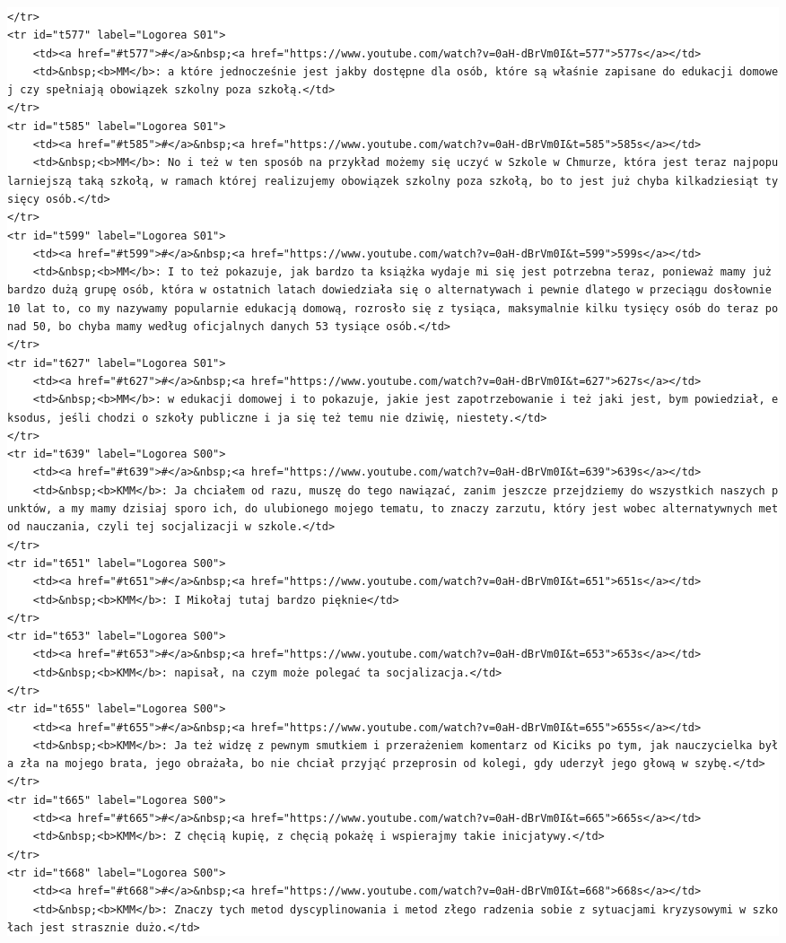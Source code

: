     </tr>
    <tr id="t577" label="Logorea S01">
        <td><a href="#t577">#</a>&nbsp;<a href="https://www.youtube.com/watch?v=0aH-dBrVm0I&t=577">577s</a></td>
        <td>&nbsp;<b>MM</b>: a które jednocześnie jest jakby dostępne dla osób, które są właśnie zapisane do edukacji domowej czy spełniają obowiązek szkolny poza szkołą.</td>
    </tr>
    <tr id="t585" label="Logorea S01">
        <td><a href="#t585">#</a>&nbsp;<a href="https://www.youtube.com/watch?v=0aH-dBrVm0I&t=585">585s</a></td>
        <td>&nbsp;<b>MM</b>: No i też w ten sposób na przykład możemy się uczyć w Szkole w Chmurze, która jest teraz najpopularniejszą taką szkołą, w ramach której realizujemy obowiązek szkolny poza szkołą, bo to jest już chyba kilkadziesiąt tysięcy osób.</td>
    </tr>
    <tr id="t599" label="Logorea S01">
        <td><a href="#t599">#</a>&nbsp;<a href="https://www.youtube.com/watch?v=0aH-dBrVm0I&t=599">599s</a></td>
        <td>&nbsp;<b>MM</b>: I to też pokazuje, jak bardzo ta książka wydaje mi się jest potrzebna teraz, ponieważ mamy już bardzo dużą grupę osób, która w ostatnich latach dowiedziała się o alternatywach i pewnie dlatego w przeciągu dosłownie 10 lat to, co my nazywamy popularnie edukacją domową, rozrosło się z tysiąca, maksymalnie kilku tysięcy osób do teraz ponad 50, bo chyba mamy według oficjalnych danych 53 tysiące osób.</td>
    </tr>
    <tr id="t627" label="Logorea S01">
        <td><a href="#t627">#</a>&nbsp;<a href="https://www.youtube.com/watch?v=0aH-dBrVm0I&t=627">627s</a></td>
        <td>&nbsp;<b>MM</b>: w edukacji domowej i to pokazuje, jakie jest zapotrzebowanie i też jaki jest, bym powiedział, eksodus, jeśli chodzi o szkoły publiczne i ja się też temu nie dziwię, niestety.</td>
    </tr>
    <tr id="t639" label="Logorea S00">
        <td><a href="#t639">#</a>&nbsp;<a href="https://www.youtube.com/watch?v=0aH-dBrVm0I&t=639">639s</a></td>
        <td>&nbsp;<b>KMM</b>: Ja chciałem od razu, muszę do tego nawiązać, zanim jeszcze przejdziemy do wszystkich naszych punktów, a my mamy dzisiaj sporo ich, do ulubionego mojego tematu, to znaczy zarzutu, który jest wobec alternatywnych metod nauczania, czyli tej socjalizacji w szkole.</td>
    </tr>
    <tr id="t651" label="Logorea S00">
        <td><a href="#t651">#</a>&nbsp;<a href="https://www.youtube.com/watch?v=0aH-dBrVm0I&t=651">651s</a></td>
        <td>&nbsp;<b>KMM</b>: I Mikołaj tutaj bardzo pięknie</td>
    </tr>
    <tr id="t653" label="Logorea S00">
        <td><a href="#t653">#</a>&nbsp;<a href="https://www.youtube.com/watch?v=0aH-dBrVm0I&t=653">653s</a></td>
        <td>&nbsp;<b>KMM</b>: napisał, na czym może polegać ta socjalizacja.</td>
    </tr>
    <tr id="t655" label="Logorea S00">
        <td><a href="#t655">#</a>&nbsp;<a href="https://www.youtube.com/watch?v=0aH-dBrVm0I&t=655">655s</a></td>
        <td>&nbsp;<b>KMM</b>: Ja też widzę z pewnym smutkiem i przerażeniem komentarz od Kiciks po tym, jak nauczycielka była zła na mojego brata, jego obrażała, bo nie chciał przyjąć przeprosin od kolegi, gdy uderzył jego głową w szybę.</td>
    </tr>
    <tr id="t665" label="Logorea S00">
        <td><a href="#t665">#</a>&nbsp;<a href="https://www.youtube.com/watch?v=0aH-dBrVm0I&t=665">665s</a></td>
        <td>&nbsp;<b>KMM</b>: Z chęcią kupię, z chęcią pokażę i wspierajmy takie inicjatywy.</td>
    </tr>
    <tr id="t668" label="Logorea S00">
        <td><a href="#t668">#</a>&nbsp;<a href="https://www.youtube.com/watch?v=0aH-dBrVm0I&t=668">668s</a></td>
        <td>&nbsp;<b>KMM</b>: Znaczy tych metod dyscyplinowania i metod złego radzenia sobie z sytuacjami kryzysowymi w szkołach jest strasznie dużo.</td>